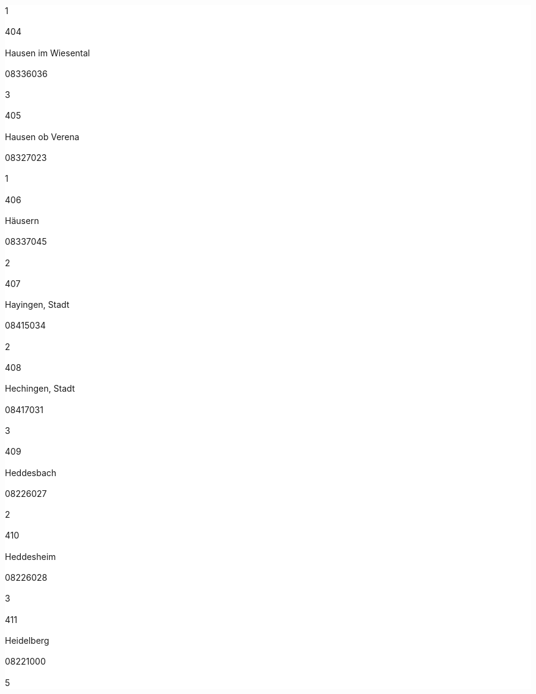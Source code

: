 1

404

Hausen im Wiesental

08336036

3

405

Hausen ob Verena

08327023

1

406

Häusern

08337045

2

407

Hayingen, Stadt

08415034

2

408

Hechingen, Stadt

08417031

3

409

Heddesbach

08226027

2

410

Heddesheim

08226028

3

411

Heidelberg

08221000

5
